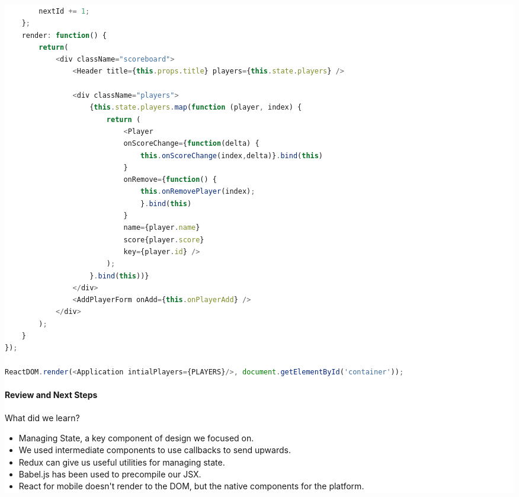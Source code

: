 ```javascript
		nextId += 1;
	};
	render: function() {
		return(
			<div className="scoreboard">
				<Header title={this.props.title} players={this.state.players} />

				<div className="players">
					{this.state.players.map(function (player, index) {
						return (
							<Player
							onScoreChange={function(delta) {
								this.onScoreChange(index,delta)}.bind(this)
							}
							onRemove={function() {
								this.onRemovePlayer(index);
								}.bind(this)
							}
							name={player.name}
							score{player.score}
							key={player.id} />
						);
					}.bind(this))}
				</div>
				<AddPlayerForm onAdd={this.onPlayerAdd} />
			</div>
		);
	}
});

ReactDOM.render(<Application intialPlayers={PLAYERS}/>, document.getElementById('container'));
```

#### Review and Next Steps

What did we learn?

- Managing State, a key component of design we focused on.
- We used intermediate components to use callbacks to send upwards.
- Redux can give us useful utilities for managing state.
- Babel.js has been used to precompile our JSX.
- React for mobile doesn't render to the DOM, but the native components for the platform. 
